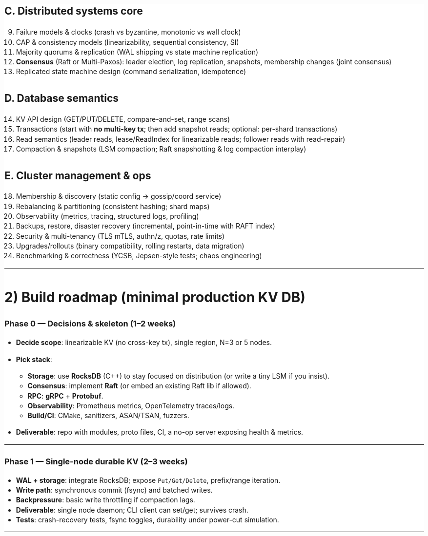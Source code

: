 ## C. Distributed systems core

9. Failure models & clocks (crash vs byzantine, monotonic vs wall clock)
10. CAP & consistency models (linearizability, sequential consistency, SI)
11. Majority quorums & replication (WAL shipping vs state machine replication)
12. **Consensus** (Raft or Multi-Paxos): leader election, log replication, snapshots, membership changes (joint consensus)
13. Replicated state machine design (command serialization, idempotence)

## D. Database semantics

14. KV API design (GET/PUT/DELETE, compare-and-set, range scans)
15. Transactions (start with **no multi-key tx**; then add snapshot reads; optional: per-shard transactions)
16. Read semantics (leader reads, lease/ReadIndex for linearizable reads; follower reads with read-repair)
17. Compaction & snapshots (LSM compaction; Raft snapshotting & log compaction interplay)

## E. Cluster management & ops

18. Membership & discovery (static config → gossip/coord service)
19. Rebalancing & partitioning (consistent hashing; shard maps)
20. Observability (metrics, tracing, structured logs, profiling)
21. Backups, restore, disaster recovery (incremental, point-in-time with RAFT index)
22. Security & multi-tenancy (TLS mTLS, authn/z, quotas, rate limits)
23. Upgrades/rollouts (binary compatibility, rolling restarts, data migration)
24. Benchmarking & correctness (YCSB, Jepsen-style tests; chaos engineering)

---

# 2) Build roadmap (minimal production KV DB)

### Phase 0 — Decisions & skeleton (1–2 weeks)

* **Decide scope**: linearizable KV (no cross-key tx), single region, N=3 or 5 nodes.
* **Pick stack**:

  * **Storage**: use **RocksDB** (C++) to stay focused on distribution (or write a tiny LSM if you insist).
  * **Consensus**: implement **Raft** (or embed an existing Raft lib if allowed).
  * **RPC**: **gRPC** + **Protobuf**.
  * **Observability**: Prometheus metrics, OpenTelemetry traces/logs.
  * **Build/CI**: CMake, sanitizers, ASAN/TSAN, fuzzers.
* **Deliverable**: repo with modules, proto files, CI, a no-op server exposing health & metrics.

---

### Phase 1 — Single-node durable KV (2–3 weeks)

* **WAL + storage**: integrate RocksDB; expose `Put/Get/Delete`, prefix/range iteration.
* **Write path**: synchronous commit (fsync) and batched writes.
* **Backpressure**: basic write throttling if compaction lags.
* **Deliverable**: single node daemon; CLI client can set/get; survives crash.
* **Tests**: crash-recovery tests, fsync toggles, durability under power-cut simulation.

---